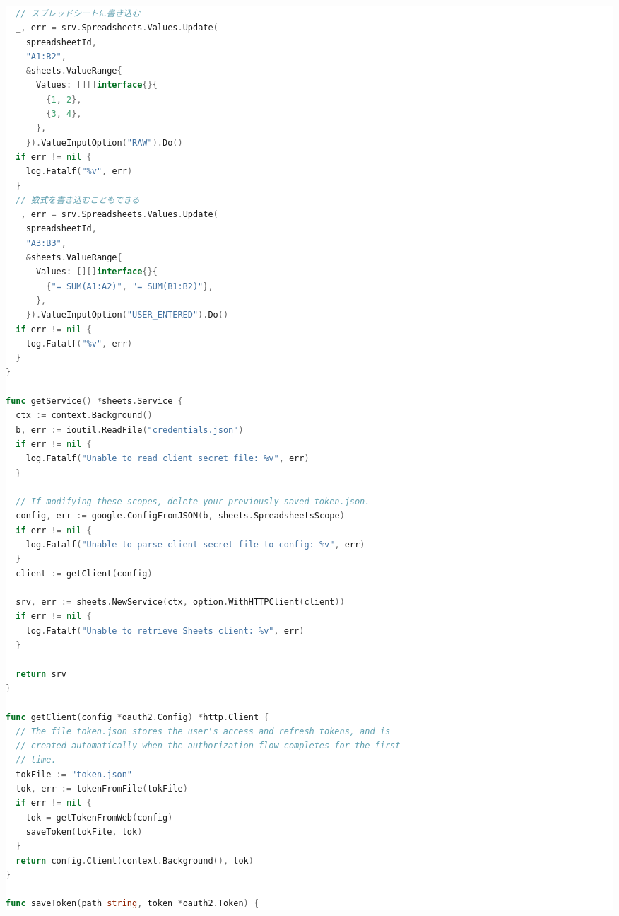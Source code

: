 ```go
  // スプレッドシートに書き込む
  _, err = srv.Spreadsheets.Values.Update(
    spreadsheetId,
    "A1:B2",
    &sheets.ValueRange{
      Values: [][]interface{}{
        {1, 2},
        {3, 4},
      },
    }).ValueInputOption("RAW").Do()
  if err != nil {
    log.Fatalf("%v", err)
  }
  // 数式を書き込むこともできる
  _, err = srv.Spreadsheets.Values.Update(
    spreadsheetId,
    "A3:B3",
    &sheets.ValueRange{
      Values: [][]interface{}{
        {"= SUM(A1:A2)", "= SUM(B1:B2)"},
      },
    }).ValueInputOption("USER_ENTERED").Do()
  if err != nil {
    log.Fatalf("%v", err)
  }
}

func getService() *sheets.Service {
  ctx := context.Background()
  b, err := ioutil.ReadFile("credentials.json")
  if err != nil {
    log.Fatalf("Unable to read client secret file: %v", err)
  }

  // If modifying these scopes, delete your previously saved token.json.
  config, err := google.ConfigFromJSON(b, sheets.SpreadsheetsScope)
  if err != nil {
    log.Fatalf("Unable to parse client secret file to config: %v", err)
  }
  client := getClient(config)

  srv, err := sheets.NewService(ctx, option.WithHTTPClient(client))
  if err != nil {
    log.Fatalf("Unable to retrieve Sheets client: %v", err)
  }

  return srv
}

func getClient(config *oauth2.Config) *http.Client {
  // The file token.json stores the user's access and refresh tokens, and is
  // created automatically when the authorization flow completes for the first
  // time.
  tokFile := "token.json"
  tok, err := tokenFromFile(tokFile)
  if err != nil {
    tok = getTokenFromWeb(config)
    saveToken(tokFile, tok)
  }
  return config.Client(context.Background(), tok)
}

func saveToken(path string, token *oauth2.Token) {
```